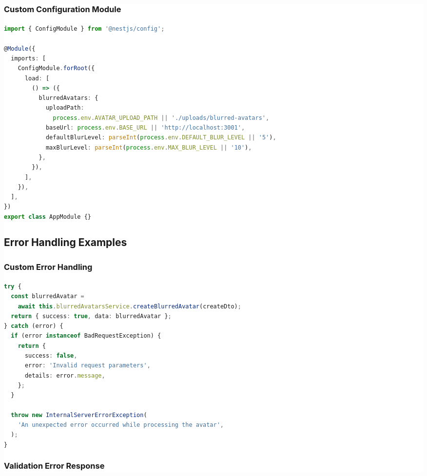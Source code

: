 ### Custom Configuration Module

```typescript
import { ConfigModule } from '@nestjs/config';

@Module({
  imports: [
    ConfigModule.forRoot({
      load: [
        () => ({
          blurredAvatars: {
            uploadPath:
              process.env.AVATAR_UPLOAD_PATH || './uploads/blurred-avatars',
            baseUrl: process.env.BASE_URL || 'http://localhost:3001',
            defaultBlurLevel: parseInt(process.env.DEFAULT_BLUR_LEVEL || '5'),
            maxBlurLevel: parseInt(process.env.MAX_BLUR_LEVEL || '10'),
          },
        }),
      ],
    }),
  ],
})
export class AppModule {}
```

## Error Handling Examples

### Custom Error Handling

```typescript
try {
  const blurredAvatar =
    await this.blurredAvatarsService.createBlurredAvatar(createDto);
  return { success: true, data: blurredAvatar };
} catch (error) {
  if (error instanceof BadRequestException) {
    return {
      success: false,
      error: 'Invalid request parameters',
      details: error.message,
    };
  }

  throw new InternalServerErrorException(
    'An unexpected error occurred while processing the avatar',
  );
}
```

### Validation Error Response
